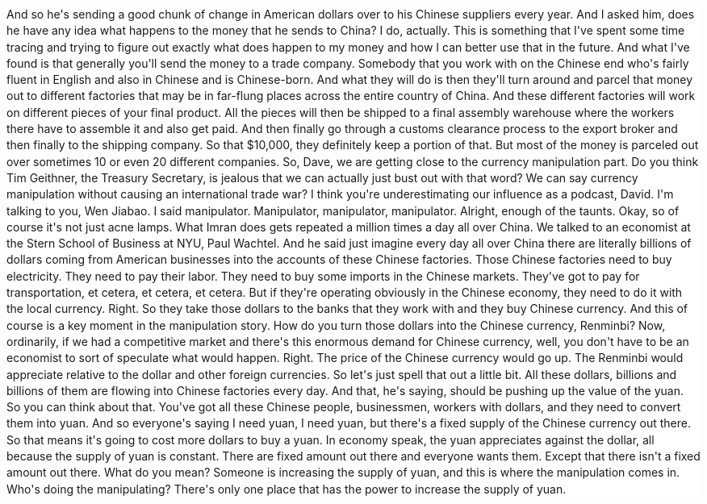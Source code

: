 And so he's sending a good chunk of change in American dollars over to his Chinese suppliers every year.
And I asked him, does he have any idea what happens to the money that he sends to China?
I do, actually.
This is something that I've spent some time tracing and trying to figure out exactly what does happen to my money and how I can better use that in the future.
And what I've found is that generally you'll send the money to a trade company.
Somebody that you work with on the Chinese end who's fairly fluent in English and also in Chinese and is Chinese-born.
And what they will do is then they'll turn around and parcel that money out to different factories that may be in far-flung places across the entire country of China.
And these different factories will work on different pieces of your final product.
All the pieces will then be shipped to a final assembly warehouse where the workers there have to assemble it and also get paid.
And then finally go through a customs clearance process to the export broker and then finally to the shipping company.
So that $10,000, they definitely keep a portion of that.
But most of the money is parceled out over sometimes 10 or even 20 different companies.
So, Dave, we are getting close to the currency manipulation part.
Do you think Tim Geithner, the Treasury Secretary, is jealous that we can actually just bust out with that word?
We can say currency manipulation without causing an international trade war?
I think you're underestimating our influence as a podcast, David.
I'm talking to you, Wen Jiabao. I said manipulator.
Manipulator, manipulator, manipulator.
Alright, enough of the taunts.
Okay, so of course it's not just acne lamps.
What Imran does gets repeated a million times a day all over China.
We talked to an economist at the Stern School of Business at NYU, Paul Wachtel.
And he said just imagine every day all over China there are literally billions of dollars coming from American businesses into the accounts of these Chinese factories.
Those Chinese factories need to buy electricity.
They need to pay their labor.
They need to buy some imports in the Chinese markets.
They've got to pay for transportation, et cetera, et cetera, et cetera.
But if they're operating obviously in the Chinese economy, they need to do it with the local currency.
Right.
So they take those dollars to the banks that they work with and they buy Chinese currency.
And this of course is a key moment in the manipulation story.
How do you turn those dollars into the Chinese currency, Renminbi?
Now, ordinarily, if we had a competitive market and there's this enormous demand for Chinese currency,
well, you don't have to be an economist to sort of speculate what would happen.
Right.
The price of the Chinese currency would go up.
The Renminbi would appreciate relative to the dollar and other foreign currencies.
So let's just spell that out a little bit.
All these dollars, billions and billions of them are flowing into Chinese factories every day.
And that, he's saying, should be pushing up the value of the yuan.
So you can think about that.
You've got all these Chinese people, businessmen, workers with dollars, and they need to convert them into yuan.
And so everyone's saying I need yuan, I need yuan, but there's a fixed supply of the Chinese currency out there.
So that means it's going to cost more dollars to buy a yuan.
In economy speak, the yuan appreciates against the dollar, all because the supply of yuan is constant.
There are fixed amount out there and everyone wants them.
Except that there isn't a fixed amount out there.
What do you mean?
Someone is increasing the supply of yuan, and this is where the manipulation comes in.
Who's doing the manipulating?
There's only one place that has the power to increase the supply of yuan.